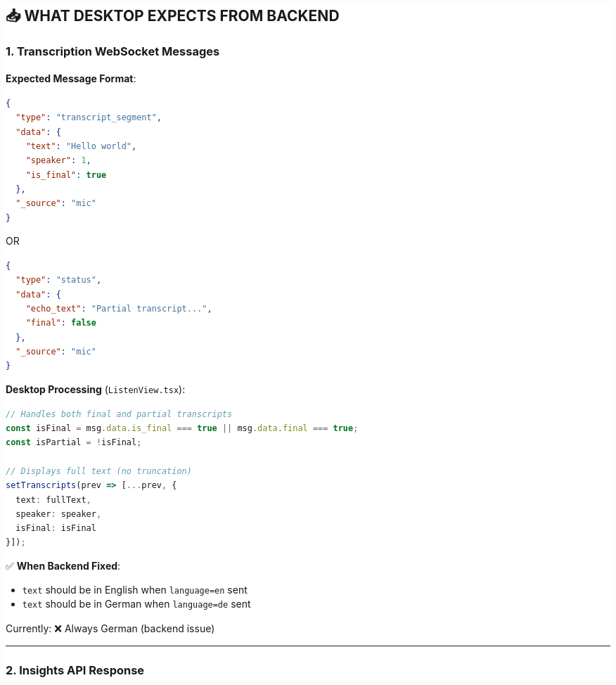 
## 📥 WHAT DESKTOP EXPECTS FROM BACKEND

### 1. Transcription WebSocket Messages

**Expected Message Format**:
```json
{
  "type": "transcript_segment",
  "data": {
    "text": "Hello world",
    "speaker": 1,
    "is_final": true
  },
  "_source": "mic"
}
```

OR

```json
{
  "type": "status",
  "data": {
    "echo_text": "Partial transcript...",
    "final": false
  },
  "_source": "mic"
}
```

**Desktop Processing** (`ListenView.tsx`):
```typescript
// Handles both final and partial transcripts
const isFinal = msg.data.is_final === true || msg.data.final === true;
const isPartial = !isFinal;

// Displays full text (no truncation)
setTranscripts(prev => [...prev, {
  text: fullText,
  speaker: speaker,
  isFinal: isFinal
}]);
```

✅ **When Backend Fixed**:
- `text` should be in English when `language=en` sent
- `text` should be in German when `language=de` sent

Currently: ❌ Always German (backend issue)

---

### 2. Insights API Response

